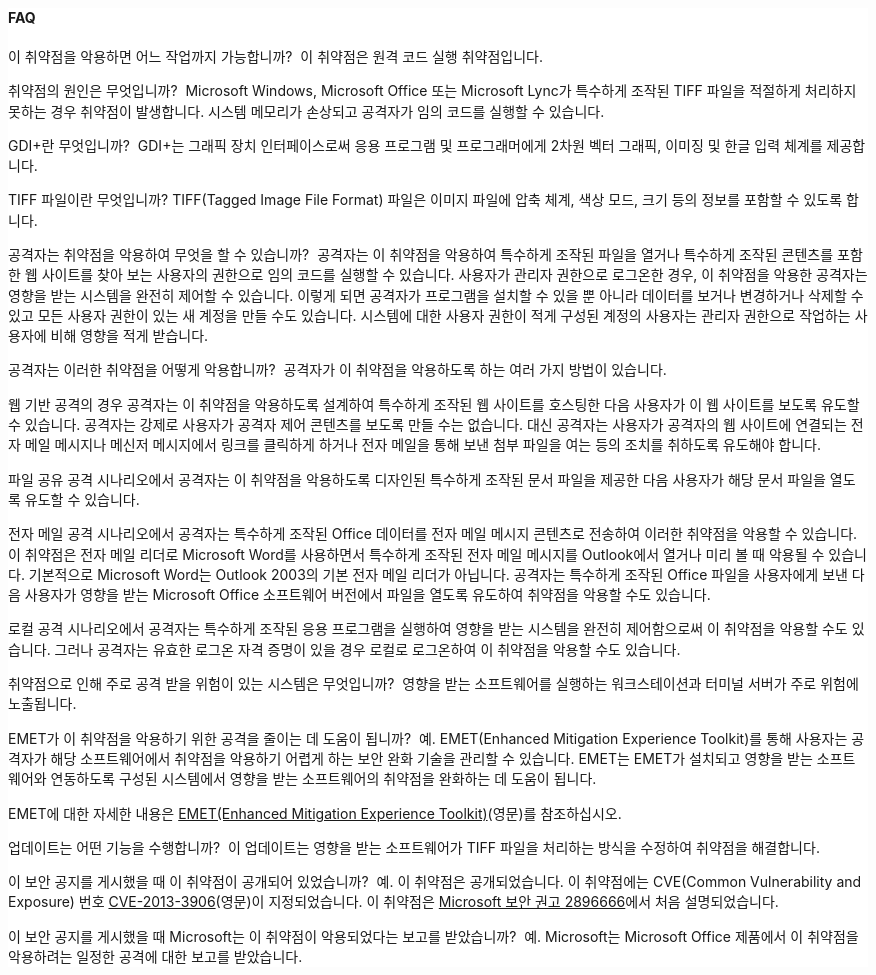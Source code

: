 #### FAQ

이 취약점을 악용하면 어느 작업까지 가능합니까? 
이 취약점은 원격 코드 실행 취약점입니다.

취약점의 원인은 무엇입니까? 
Microsoft Windows, Microsoft Office 또는 Microsoft Lync가 특수하게 조작된 TIFF 파일을 적절하게 처리하지 못하는 경우 취약점이 발생합니다. 시스템 메모리가 손상되고 공격자가 임의 코드를 실행할 수 있습니다.

GDI+란 무엇입니까? 
GDI+는 그래픽 장치 인터페이스로써 응용 프로그램 및 프로그래머에게 2차원 벡터 그래픽, 이미징 및 한글 입력 체계를 제공합니다.

TIFF 파일이란 무엇입니까?
TIFF(Tagged Image File Format) 파일은 이미지 파일에 압축 체계, 색상 모드, 크기 등의 정보를 포함할 수 있도록 합니다.

공격자는 취약점을 악용하여 무엇을 할 수 있습니까? 
공격자는 이 취약점을 악용하여 특수하게 조작된 파일을 열거나 특수하게 조작된 콘텐츠를 포함한 웹 사이트를 찾아 보는 사용자의 권한으로 임의 코드를 실행할 수 있습니다. 사용자가 관리자 권한으로 로그온한 경우, 이 취약점을 악용한 공격자는 영향을 받는 시스템을 완전히 제어할 수 있습니다. 이렇게 되면 공격자가 프로그램을 설치할 수 있을 뿐 아니라 데이터를 보거나 변경하거나 삭제할 수 있고 모든 사용자 권한이 있는 새 계정을 만들 수도 있습니다. 시스템에 대한 사용자 권한이 적게 구성된 계정의 사용자는 관리자 권한으로 작업하는 사용자에 비해 영향을 적게 받습니다.

공격자는 이러한 취약점을 어떻게 악용합니까? 
공격자가 이 취약점을 악용하도록 하는 여러 가지 방법이 있습니다.

웹 기반 공격의 경우 공격자는 이 취약점을 악용하도록 설계하여 특수하게 조작된 웹 사이트를 호스팅한 다음 사용자가 이 웹 사이트를 보도록 유도할 수 있습니다. 공격자는 강제로 사용자가 공격자 제어 콘텐츠를 보도록 만들 수는 없습니다. 대신 공격자는 사용자가 공격자의 웹 사이트에 연결되는 전자 메일 메시지나 메신저 메시지에서 링크를 클릭하게 하거나 전자 메일을 통해 보낸 첨부 파일을 여는 등의 조치를 취하도록 유도해야 합니다.

파일 공유 공격 시나리오에서 공격자는 이 취약점을 악용하도록 디자인된 특수하게 조작된 문서 파일을 제공한 다음 사용자가 해당 문서 파일을 열도록 유도할 수 있습니다.

전자 메일 공격 시나리오에서 공격자는 특수하게 조작된 Office 데이터를 전자 메일 메시지 콘텐츠로 전송하여 이러한 취약점을 악용할 수 있습니다. 이 취약점은 전자 메일 리더로 Microsoft Word를 사용하면서 특수하게 조작된 전자 메일 메시지를 Outlook에서 열거나 미리 볼 때 악용될 수 있습니다. 기본적으로 Microsoft Word는 Outlook 2003의 기본 전자 메일 리더가 아닙니다. 공격자는 특수하게 조작된 Office 파일을 사용자에게 보낸 다음 사용자가 영향을 받는 Microsoft Office 소프트웨어 버전에서 파일을 열도록 유도하여 취약점을 악용할 수도 있습니다.

로컬 공격 시나리오에서 공격자는 특수하게 조작된 응용 프로그램을 실행하여 영향을 받는 시스템을 완전히 제어함으로써 이 취약점을 악용할 수도 있습니다. 그러나 공격자는 유효한 로그온 자격 증명이 있을 경우 로컬로 로그온하여 이 취약점을 악용할 수도 있습니다.

취약점으로 인해 주로 공격 받을 위험이 있는 시스템은 무엇입니까? 
영향을 받는 소프트웨어를 실행하는 워크스테이션과 터미널 서버가 주로 위험에 노출됩니다.

EMET가 이 취약점을 악용하기 위한 공격을 줄이는 데 도움이 됩니까? 
예. EMET(Enhanced Mitigation Experience Toolkit)를 통해 사용자는 공격자가 해당 소프트웨어에서 취약점을 악용하기 어렵게 하는 보안 완화 기술을 관리할 수 있습니다. EMET는 EMET가 설치되고 영향을 받는 소프트웨어와 연동하도록 구성된 시스템에서 영향을 받는 소프트웨어의 취약점을 완화하는 데 도움이 됩니다.

EMET에 대한 자세한 내용은 [EMET(Enhanced Mitigation Experience Toolkit)](http://technet.microsoft.com/security/jj653751)(영문)를 참조하십시오.

업데이트는 어떤 기능을 수행합니까? 
이 업데이트는 영향을 받는 소프트웨어가 TIFF 파일을 처리하는 방식을 수정하여 취약점을 해결합니다.

이 보안 공지를 게시했을 때 이 취약점이 공개되어 있었습니까? 
예. 이 취약점은 공개되었습니다. 이 취약점에는 CVE(Common Vulnerability and Exposure) 번호 [CVE-2013-3906](http://www.cve.mitre.org/cgi-bin/cvename.cgi?name=cve-2013-3906)(영문)이 지정되었습니다. 이 취약점은 [Microsoft 보안 권고 2896666](http://technet.microsoft.com/security/advisory/2896666)에서 처음 설명되었습니다.

이 보안 공지를 게시했을 때 Microsoft는 이 취약점이 악용되었다는 보고를 받았습니까? 
예. Microsoft는 Microsoft Office 제품에서 이 취약점을 악용하려는 일정한 공격에 대한 보고를 받았습니다.
